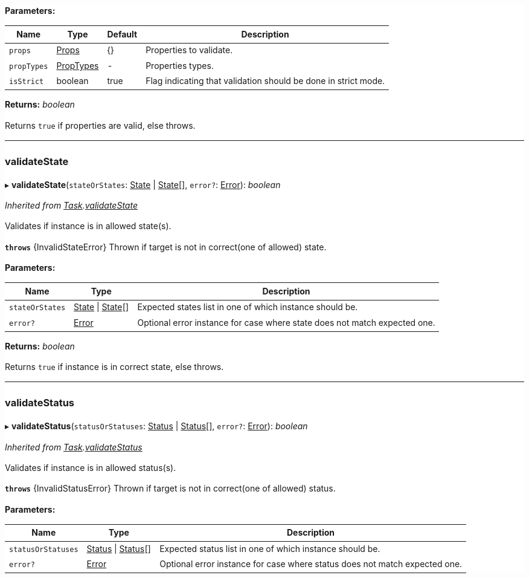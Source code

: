**Parameters:**

Name | Type | Default | Description |
------ | ------ | ------ | ------ |
`props` | [Props](../modules/types.md#props) | {} | Properties to validate. |
`propTypes` | [PropTypes](../modules/types.md#proptypes) | - | Properties types. |
`isStrict` | boolean | true | Flag indicating that validation should be done in strict mode. |

**Returns:** *boolean*

Returns `true` if properties are valid, else throws.

___

###  validateState

▸ **validateState**(`stateOrStates`: [State](../modules/types.md#state) | [State](../modules/types.md#state)[], `error?`: [Error](extendableerror.md#static-error)): *boolean*

*Inherited from [Task](task.md).[validateState](task.md#validatestate)*

Validates if instance is in allowed state(s).

**`throws`** {InvalidStateError}
Thrown if target is not in correct(one of allowed) state.

**Parameters:**

Name | Type | Description |
------ | ------ | ------ |
`stateOrStates` | [State](../modules/types.md#state) &#124; [State](../modules/types.md#state)[] | Expected states list in one of which instance should be. |
`error?` | [Error](extendableerror.md#static-error) | Optional error instance for case where state does not match expected one. |

**Returns:** *boolean*

Returns `true` if instance is in correct state, else throws.

___

###  validateStatus

▸ **validateStatus**(`statusOrStatuses`: [Status](../modules/types.md#status) | [Status](../modules/types.md#status)[], `error?`: [Error](extendableerror.md#static-error)): *boolean*

*Inherited from [Task](task.md).[validateStatus](task.md#validatestatus)*

Validates if instance is in allowed status(s).

**`throws`** {InvalidStatusError}
Thrown if target is not in correct(one of allowed) status.

**Parameters:**

Name | Type | Description |
------ | ------ | ------ |
`statusOrStatuses` | [Status](../modules/types.md#status) &#124; [Status](../modules/types.md#status)[] | Expected status list in one of which instance should be. |
`error?` | [Error](extendableerror.md#static-error) | Optional error instance for case where status does not match expected one. |
